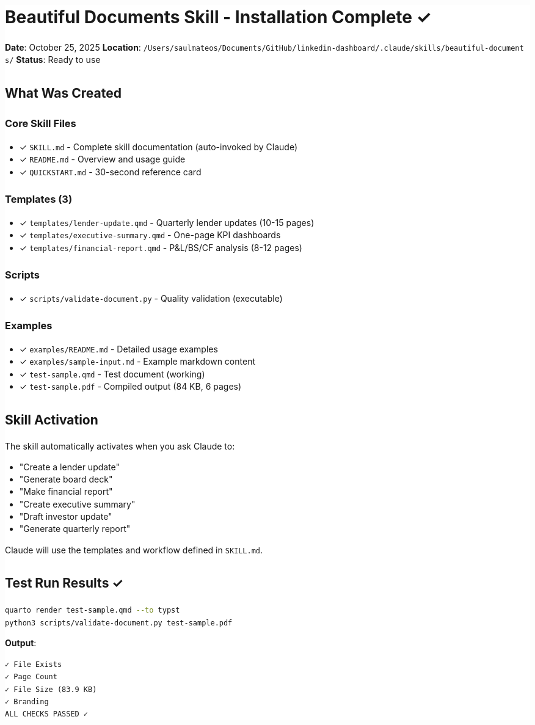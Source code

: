# Beautiful Documents Skill - Installation Complete ✓

**Date**: October 25, 2025
**Location**: `/Users/saulmateos/Documents/GitHub/linkedin-dashboard/.claude/skills/beautiful-documents/`
**Status**: Ready to use

## What Was Created

### Core Skill Files
- ✓ `SKILL.md` - Complete skill documentation (auto-invoked by Claude)
- ✓ `README.md` - Overview and usage guide
- ✓ `QUICKSTART.md` - 30-second reference card

### Templates (3)
- ✓ `templates/lender-update.qmd` - Quarterly lender updates (10-15 pages)
- ✓ `templates/executive-summary.qmd` - One-page KPI dashboards
- ✓ `templates/financial-report.qmd` - P&L/BS/CF analysis (8-12 pages)

### Scripts
- ✓ `scripts/validate-document.py` - Quality validation (executable)

### Examples
- ✓ `examples/README.md` - Detailed usage examples
- ✓ `examples/sample-input.md` - Example markdown content
- ✓ `test-sample.qmd` - Test document (working)
- ✓ `test-sample.pdf` - Compiled output (84 KB, 6 pages)

## Skill Activation

The skill automatically activates when you ask Claude to:
- "Create a lender update"
- "Generate board deck"
- "Make financial report"
- "Create executive summary"
- "Draft investor update"
- "Generate quarterly report"

Claude will use the templates and workflow defined in `SKILL.md`.

## Test Run Results ✓

```bash
quarto render test-sample.qmd --to typst
python3 scripts/validate-document.py test-sample.pdf
```

**Output**:
```
✓ File Exists
✓ Page Count
✓ File Size (83.9 KB)
✓ Branding
ALL CHECKS PASSED ✓
```
